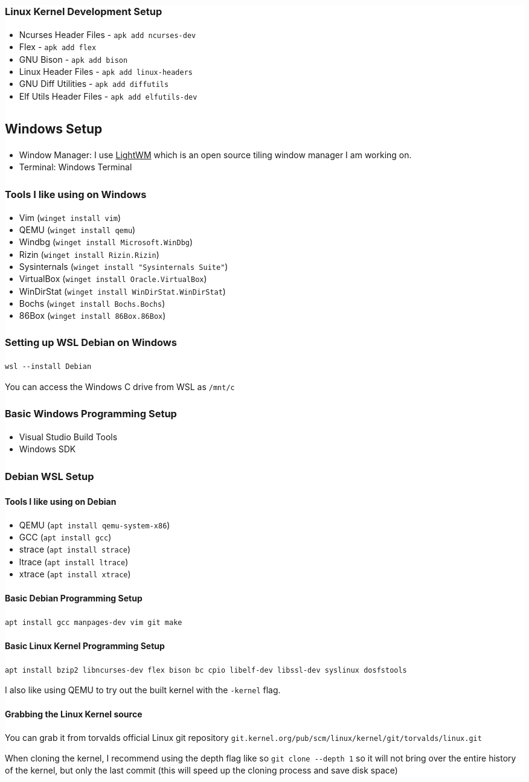 ### Linux Kernel Development Setup
- Ncurses Header Files - `apk add ncurses-dev`
- Flex - `apk add flex`
- GNU Bison - `apk add bison`
- Linux Header Files - `apk add linux-headers`
- GNU Diff Utilities - `apk add diffutils`
- Elf Utils Header Files - `apk add elfutils-dev`

## Windows Setup

- Window Manager: I use [LightWM](https://github.com/nir9/lightwm) which is an open source tiling window manager I am working on.
- Terminal: Windows Terminal

### Tools I like using on Windows
- Vim (```winget install vim```)
- QEMU (```winget install qemu```)
- Windbg (```winget install Microsoft.WinDbg```)
- Rizin (```winget install Rizin.Rizin```)
- Sysinternals (```winget install "Sysinternals Suite"```)
- VirtualBox (```winget install Oracle.VirtualBox```)
- WinDirStat (```winget install WinDirStat.WinDirStat```)
- Bochs (```winget install Bochs.Bochs```)
- 86Box (```winget install 86Box.86Box```)

### Setting up WSL Debian on Windows
```wsl --install Debian```

You can access the Windows C drive from WSL as ```/mnt/c```

### Basic Windows Programming Setup

- Visual Studio Build Tools
- Windows SDK

### Debian WSL Setup

#### Tools I like using on Debian
- QEMU (```apt install qemu-system-x86```)
- GCC (```apt install gcc```)
- strace (```apt install strace```)
- ltrace (```apt install ltrace```)
- xtrace (```apt install xtrace```)

#### Basic Debian Programming Setup

```apt install gcc manpages-dev vim git make```

#### Basic Linux Kernel Programming Setup

```apt install bzip2 libncurses-dev flex bison bc cpio libelf-dev libssl-dev syslinux dosfstools```

I also like using QEMU to try out the built kernel with the ```-kernel``` flag.

#### Grabbing the Linux Kernel source

You can grab it from torvalds official Linux git repository ```git.kernel.org/pub/scm/linux/kernel/git/torvalds/linux.git``` 

When cloning the kernel, I recommend using the depth flag like so ```git clone --depth 1``` so it will not bring over the entire history of the kernel, but only the last commit (this will speed up the cloning process and save disk space)

```